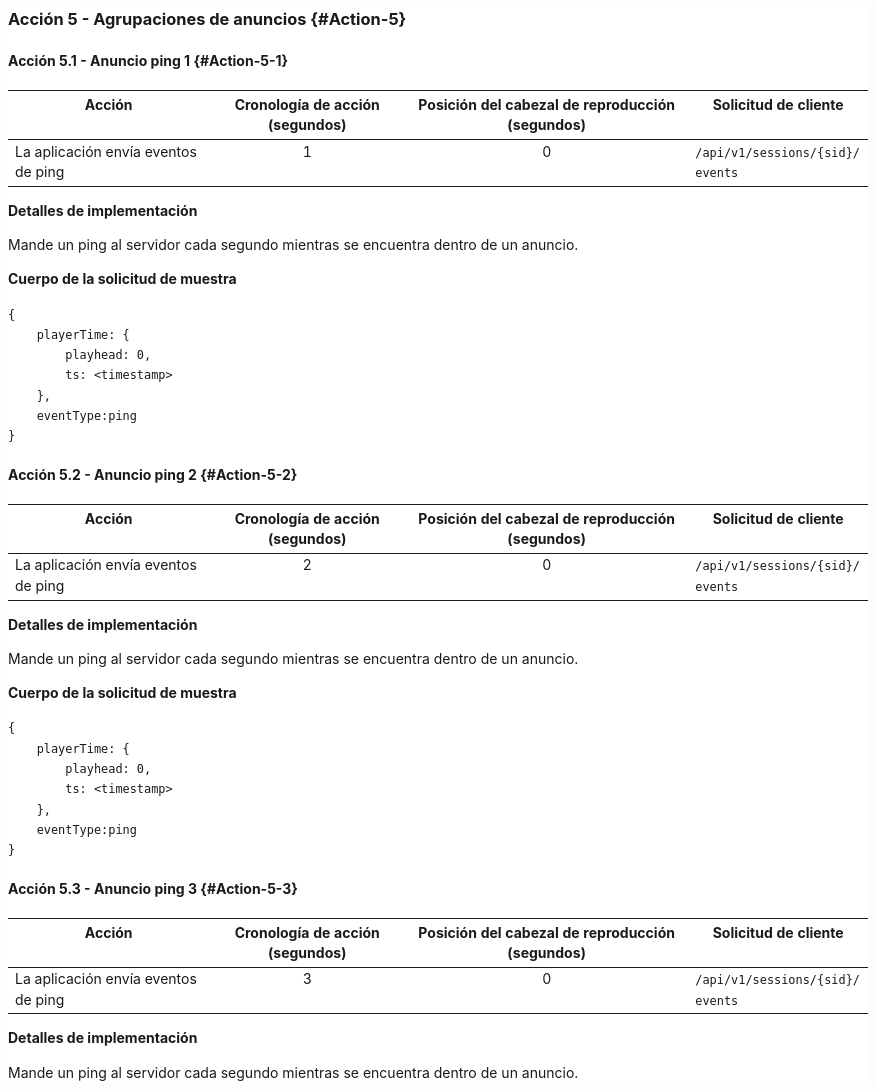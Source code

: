 ### Acción 5 - Agrupaciones de anuncios {#Action-5}

#### Acción 5.1 - Anuncio ping 1 {#Action-5-1}

| Acción | Cronología de acción (segundos) | Posición del cabezal de reproducción (segundos) | Solicitud de cliente |
| --- | :---: | :---: | --- |
| La aplicación envía eventos de ping | 1 | 0 | `/api/v1/sessions/{sid}/events` |

**Detalles de implementación**

Mande un ping al servidor cada segundo mientras se encuentra dentro de un anuncio.

**Cuerpo de la solicitud de muestra**

```
{
    playerTime: {
        playhead: 0,
        ts: <timestamp>
    },
    eventType:ping
}
```

#### Acción 5.2 - Anuncio ping 2 {#Action-5-2}

| Acción | Cronología de acción (segundos) | Posición del cabezal de reproducción (segundos) | Solicitud de cliente |
| --- | :---: | :---: | --- |
| La aplicación envía eventos de ping | 2 | 0 | `/api/v1/sessions/{sid}/events` |

**Detalles de implementación**

Mande un ping al servidor cada segundo mientras se encuentra dentro de un anuncio.

**Cuerpo de la solicitud de muestra**

```
{
    playerTime: {
        playhead: 0,
        ts: <timestamp>
    },
    eventType:ping
}
```

#### Acción 5.3 - Anuncio ping 3 {#Action-5-3}


| Acción | Cronología de acción (segundos) | Posición del cabezal de reproducción (segundos) | Solicitud de cliente |
| --- | :---: | :---: | --- |
| La aplicación envía eventos de ping | 3 | 0 | `/api/v1/sessions/{sid}/events` |

**Detalles de implementación**

Mande un ping al servidor cada segundo mientras se encuentra dentro de un anuncio.

